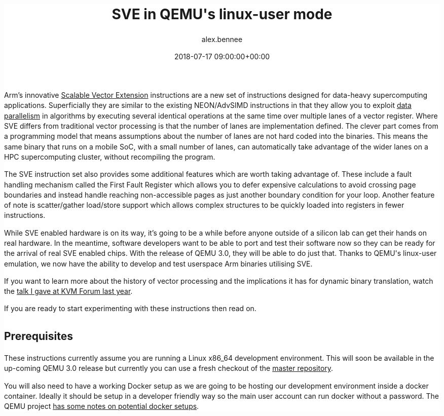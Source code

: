 ﻿---
title: SVE in QEMU's linux-user mode
author: alex.bennee
layout: post
date: 2018-07-17 09:00:00+00:00
description: >-
    ARM SVE support has finally landed in the latest version of QEMU.
categories: blog
tags: Arm, Armv8, linaro, SVE, QEMU
published: true
---

Arm’s innovative [Scalable Vector Extension](https://community.arm.com/processors/b/blog/posts/technology-update-the-scalable-vector-extension-sve-for-the-armv8-a-architecture) instructions are a new set of instructions designed for data-heavy supercomputing applications. Superficially they are similar to the existing NEON/AdvSIMD instructions in that they allow you to exploit [data parallelism](https://en.wikipedia.org/wiki/Data_parallelism) in algorithms by executing several identical operations at the same time over multiple lanes of a vector register. Where SVE differs from traditional vector processing is that the number of lanes are implementation defined. The clever part comes from a programming model that means assumptions about the number of lanes are not hard coded into the binaries. This means the same binary that runs on a mobile SoC, with a small number of lanes, can automatically take advantage of the wider lanes on a HPC supercomputing cluster, without recompiling the program.

The SVE instruction set also provides some additional features which are worth taking advantage of. These include a fault handling mechanism called the First Fault Register which allows you to defer expensive calculations to avoid crossing page boundaries and instead handle reaching non-accessible pages as just another boundary condition for your loop. Another feature of note is scatter/gather load/store support which allows complex structures to be quickly loaded into registers in fewer instructions.

While SVE enabled hardware is on its way, it’s going to be a while before anyone outside of a silicon lab can get their hands on real hardware. In the meantime, software developers want to be able to port and test their software now so they can be ready for the arrival of real SVE enabled chips. With the release of QEMU 3.0, they will be able to do just that. Thanks to QEMU's linux-user emulation, we now have the ability to develop and test userspace Arm binaries utilising SVE. 

If you want to learn more about the history of vector processing and the implications it has for dynamic binary translation, watch the [talk I gave at KVM Forum last year](https://www.youtube.com/watch?v=IYHTwnde0g8).

If you are ready to start experimenting with these instructions then read on.

## Prerequisites

These instructions currently assume you are running a Linux x86_64 development environment. This will soon be available in the up-coming QEMU 3.0 release but currently you can use a fresh checkout of the [master repository](https://git.qemu.org/?p=qemu.git;a=summary).

You will also need to have a working Docker setup as we are going to be hosting our development environment inside a docker container. Ideally it should be setup in a developer friendly way so the main user account can run docker without a password. The QEMU project [has some notes on potential docker setups](https://git.qemu.org/?p=qemu.git;a=blob;f=docs/devel/testing.rst;h=f33e5a84234373d100d957d990e7a28ade2922f9;hb=HEAD#l249).
